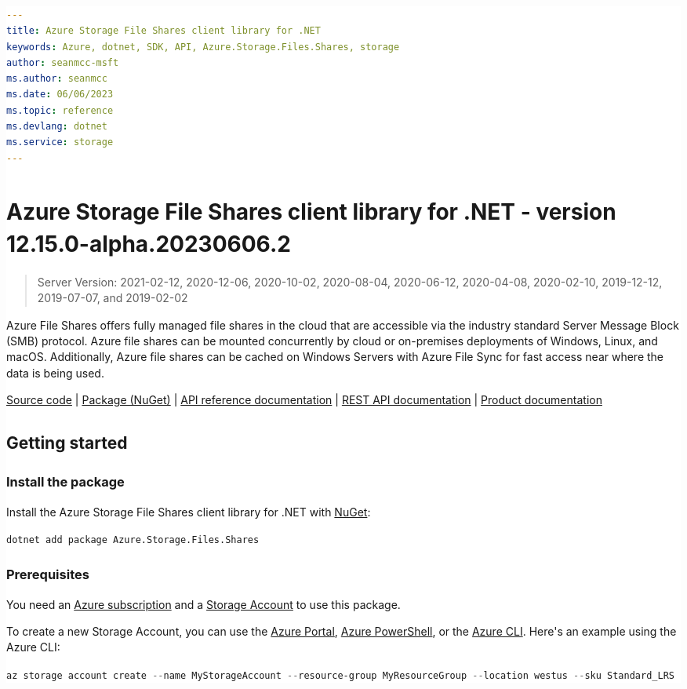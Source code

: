 ```yaml
---
title: Azure Storage File Shares client library for .NET
keywords: Azure, dotnet, SDK, API, Azure.Storage.Files.Shares, storage
author: seanmcc-msft
ms.author: seanmcc
ms.date: 06/06/2023
ms.topic: reference
ms.devlang: dotnet
ms.service: storage
---
```

# Azure Storage File Shares client library for .NET - version 12.15.0-alpha.20230606.2 


> Server Version: 2021-02-12, 2020-12-06, 2020-10-02, 2020-08-04, 2020-06-12, 2020-04-08, 2020-02-10, 2019-12-12, 2019-07-07, and 2019-02-02

Azure File Shares offers fully managed file shares in the cloud that are accessible
via the industry standard Server Message Block (SMB) protocol. Azure file
shares can be mounted concurrently by cloud or on-premises deployments of
Windows, Linux, and macOS. Additionally, Azure file shares can be cached on
Windows Servers with Azure File Sync for fast access near where the data is
being used.

[Source code][source] | [Package (NuGet)][package] | [API reference documentation][docs] | [REST API documentation][rest_docs] | [Product documentation][product_docs]

## Getting started

### Install the package

Install the Azure Storage File Shares client library for .NET with [NuGet][nuget]:

```dotnetcli
dotnet add package Azure.Storage.Files.Shares
```

### Prerequisites

You need an [Azure subscription][azure_sub] and a
[Storage Account][storage_account_docs] to use this package.

To create a new Storage Account, you can use the [Azure Portal][storage_account_create_portal],
[Azure PowerShell][storage_account_create_ps], or the [Azure CLI][storage_account_create_cli].
Here's an example using the Azure CLI:

```Powershell
az storage account create --name MyStorageAccount --resource-group MyResourceGroup --location westus --sku Standard_LRS
```


[source]: https://github.com/Azure/azure-sdk-for-net/tree/main/sdk/storage/Azure.Storage.Files.Shares/src
[package]: https://www.nuget.org/packages/Azure.Storage.Files.Shares/
[docs]: /dotnet/api/azure.storage.files.shares
[rest_docs]: /rest/api/storageservices/file-service-rest-api
[product_docs]: /azure/storage/files/storage-files-introduction
[nuget]: https://www.nuget.org/
[storage_account_docs]: /azure/storage/common/storage-account-overview
[storage_account_create_ps]: /azure/storage/common/storage-quickstart-create-account?tabs=azure-powershell
[storage_account_create_cli]: /azure/storage/common/storage-quickstart-create-account?tabs=azure-cli
[storage_account_create_portal]: /azure/storage/common/storage-quickstart-create-account?tabs=azure-portal
[azure_cli]: /cli/azure
[azure_sub]: https://azure.microsoft.com/free/dotnet/
[RequestFailedException]: https://github.com/Azure/azure-sdk-for-net/tree/main/sdk/core/Azure.Core/src/RequestFailedException.cs
[error_codes]: /rest/api/storageservices/file-service-error-codes
[samples]: https://github.com/Azure/azure-sdk-for-net/blob/main/sdk/storage/Azure.Storage.Files.Shares/samples/
[storage_contrib]: https://github.com/Azure/azure-sdk-for-net/blob/main/sdk/storage/CONTRIBUTING.md
[cla]: https://cla.microsoft.com
[coc]: https://opensource.microsoft.com/codeofconduct/
[coc_faq]: https://opensource.microsoft.com/codeofconduct/faq/
[coc_contact]: mailto:opencode@microsoft.com